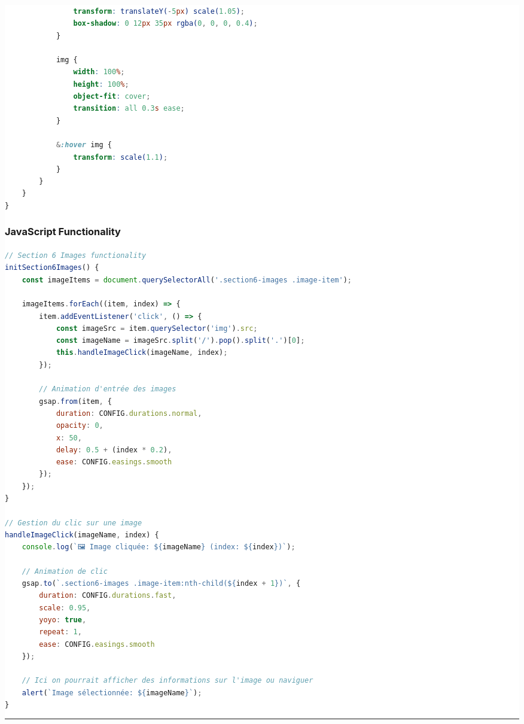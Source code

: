 ```scss
                transform: translateY(-5px) scale(1.05);
                box-shadow: 0 12px 35px rgba(0, 0, 0, 0.4);
            }
            
            img {
                width: 100%;
                height: 100%;
                object-fit: cover;
                transition: all 0.3s ease;
            }
            
            &:hover img {
                transform: scale(1.1);
            }
        }
    }
}
```

### **JavaScript Functionality**
```javascript
// Section 6 Images functionality
initSection6Images() {
    const imageItems = document.querySelectorAll('.section6-images .image-item');
    
    imageItems.forEach((item, index) => {
        item.addEventListener('click', () => {
            const imageSrc = item.querySelector('img').src;
            const imageName = imageSrc.split('/').pop().split('.')[0];
            this.handleImageClick(imageName, index);
        });
        
        // Animation d'entrée des images
        gsap.from(item, {
            duration: CONFIG.durations.normal,
            opacity: 0,
            x: 50,
            delay: 0.5 + (index * 0.2),
            ease: CONFIG.easings.smooth
        });
    });
}

// Gestion du clic sur une image
handleImageClick(imageName, index) {
    console.log(`🖼️ Image cliquée: ${imageName} (index: ${index})`);
    
    // Animation de clic
    gsap.to(`.section6-images .image-item:nth-child(${index + 1})`, {
        duration: CONFIG.durations.fast,
        scale: 0.95,
        yoyo: true,
        repeat: 1,
        ease: CONFIG.easings.smooth
    });
    
    // Ici on pourrait afficher des informations sur l'image ou naviguer
    alert(`Image sélectionnée: ${imageName}`);
}
```

---